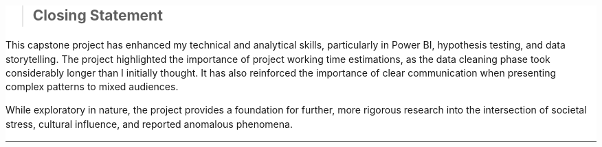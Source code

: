 
>## Closing Statement
This capstone project has enhanced my technical and analytical skills, particularly in Power BI, hypothesis testing, and data storytelling. The project highlighted the importance of project working time estimations, as the data cleaning phase took considerably longer than I initially thought. It has also reinforced the importance of clear communication when presenting complex patterns to mixed audiences.  

While exploratory in nature, the project provides a foundation for further, more rigorous research into the intersection of societal stress, cultural influence, and reported anomalous phenomena.

---

